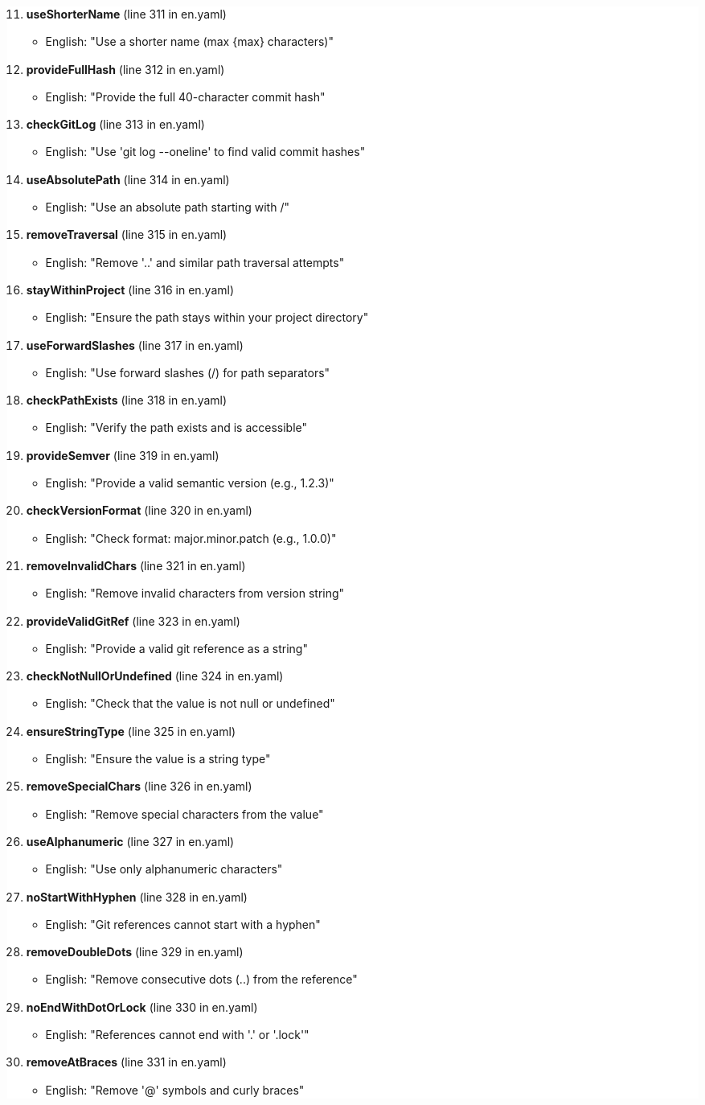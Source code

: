 11. **useShorterName** (line 311 in en.yaml)
    - English: "Use a shorter name (max {max} characters)"

12. **provideFullHash** (line 312 in en.yaml)
    - English: "Provide the full 40-character commit hash"

13. **checkGitLog** (line 313 in en.yaml)
    - English: "Use 'git log --oneline' to find valid commit hashes"

14. **useAbsolutePath** (line 314 in en.yaml)
    - English: "Use an absolute path starting with /"

15. **removeTraversal** (line 315 in en.yaml)
    - English: "Remove '..' and similar path traversal attempts"

16. **stayWithinProject** (line 316 in en.yaml)
    - English: "Ensure the path stays within your project directory"

17. **useForwardSlashes** (line 317 in en.yaml)
    - English: "Use forward slashes (/) for path separators"

18. **checkPathExists** (line 318 in en.yaml)
    - English: "Verify the path exists and is accessible"

19. **provideSemver** (line 319 in en.yaml)
    - English: "Provide a valid semantic version (e.g., 1.2.3)"

20. **checkVersionFormat** (line 320 in en.yaml)
    - English: "Check format: major.minor.patch (e.g., 1.0.0)"

21. **removeInvalidChars** (line 321 in en.yaml)
    - English: "Remove invalid characters from version string"

22. **provideValidGitRef** (line 323 in en.yaml)
    - English: "Provide a valid git reference as a string"

23. **checkNotNullOrUndefined** (line 324 in en.yaml)
    - English: "Check that the value is not null or undefined"

24. **ensureStringType** (line 325 in en.yaml)
    - English: "Ensure the value is a string type"

25. **removeSpecialChars** (line 326 in en.yaml)
    - English: "Remove special characters from the value"

26. **useAlphanumeric** (line 327 in en.yaml)
    - English: "Use only alphanumeric characters"

27. **noStartWithHyphen** (line 328 in en.yaml)
    - English: "Git references cannot start with a hyphen"

28. **removeDoubleDots** (line 329 in en.yaml)
    - English: "Remove consecutive dots (..) from the reference"

29. **noEndWithDotOrLock** (line 330 in en.yaml)
    - English: "References cannot end with '.' or '.lock'"

30. **removeAtBraces** (line 331 in en.yaml)
    - English: "Remove '@' symbols and curly braces"
